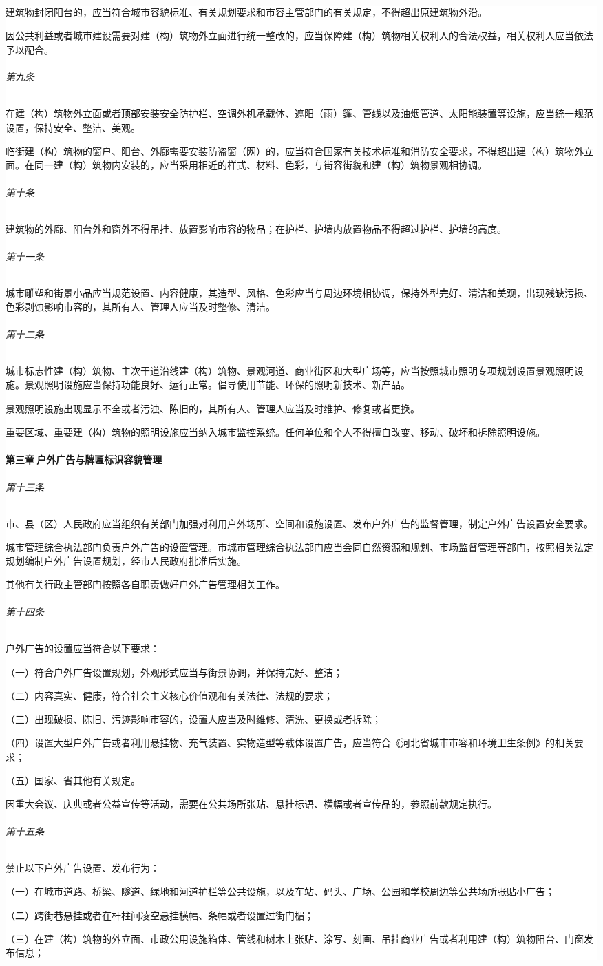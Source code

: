 建筑物封闭阳台的，应当符合城市容貌标准、有关规划要求和市容主管部门的有关规定，不得超出原建筑物外沿。

因公共利益或者城市建设需要对建（构）筑物外立面进行统一整改的，应当保障建（构）筑物相关权利人的合法权益，相关权利人应当依法予以配合。

###### 第九条

在建（构）筑物外立面或者顶部安装安全防护栏、空调外机承载体、遮阳（雨）篷、管线以及油烟管道、太阳能装置等设施，应当统一规范设置，保持安全、整洁、美观。

临街建（构）筑物的窗户、阳台、外廊需要安装防盗窗（网）的，应当符合国家有关技术标准和消防安全要求，不得超出建（构）筑物外立面。在同一建（构）筑物内安装的，应当采用相近的样式、材料、色彩，与街容街貌和建（构）筑物景观相协调。

###### 第十条

建筑物的外廊、阳台外和窗外不得吊挂、放置影响市容的物品；在护栏、护墙内放置物品不得超过护栏、护墙的高度。

###### 第十一条

城市雕塑和街景小品应当规范设置、内容健康，其造型、风格、色彩应当与周边环境相协调，保持外型完好、清洁和美观，出现残缺污损、色彩剥蚀影响市容的，其所有人、管理人应当及时整修、清洁。

###### 第十二条

城市标志性建（构）筑物、主次干道沿线建（构）筑物、景观河道、商业街区和大型广场等，应当按照城市照明专项规划设置景观照明设施。景观照明设施应当保持功能良好、运行正常。倡导使用节能、环保的照明新技术、新产品。

景观照明设施出现显示不全或者污浊、陈旧的，其所有人、管理人应当及时维护、修复或者更换。

重要区域、重要建（构）筑物的照明设施应当纳入城市监控系统。任何单位和个人不得擅自改变、移动、破坏和拆除照明设施。

#### 第三章 户外广告与牌匾标识容貌管理

###### 第十三条

市、县（区）人民政府应当组织有关部门加强对利用户外场所、空间和设施设置、发布户外广告的监督管理，制定户外广告设置安全要求。

城市管理综合执法部门负责户外广告的设置管理。市城市管理综合执法部门应当会同自然资源和规划、市场监督管理等部门，按照相关法定规划编制户外广告设置规划，经市人民政府批准后实施。

其他有关行政主管部门按照各自职责做好户外广告管理相关工作。

###### 第十四条

户外广告的设置应当符合以下要求：

（一）符合户外广告设置规划，外观形式应当与街景协调，并保持完好、整洁；

（二）内容真实、健康，符合社会主义核心价值观和有关法律、法规的要求；

（三）出现破损、陈旧、污迹影响市容的，设置人应当及时维修、清洗、更换或者拆除；

（四）设置大型户外广告或者利用悬挂物、充气装置、实物造型等载体设置广告，应当符合《河北省城市市容和环境卫生条例》的相关要求；

（五）国家、省其他有关规定。

因重大会议、庆典或者公益宣传等活动，需要在公共场所张贴、悬挂标语、横幅或者宣传品的，参照前款规定执行。

###### 第十五条

禁止以下户外广告设置、发布行为：

（一）在城市道路、桥梁、隧道、绿地和河道护栏等公共设施，以及车站、码头、广场、公园和学校周边等公共场所张贴小广告；

（二）跨街巷悬挂或者在杆柱间凌空悬挂横幅、条幅或者设置过街门楣；

（三）在建（构）筑物的外立面、市政公用设施箱体、管线和树木上张贴、涂写、刻画、吊挂商业广告或者利用建（构）筑物阳台、门窗发布信息；
